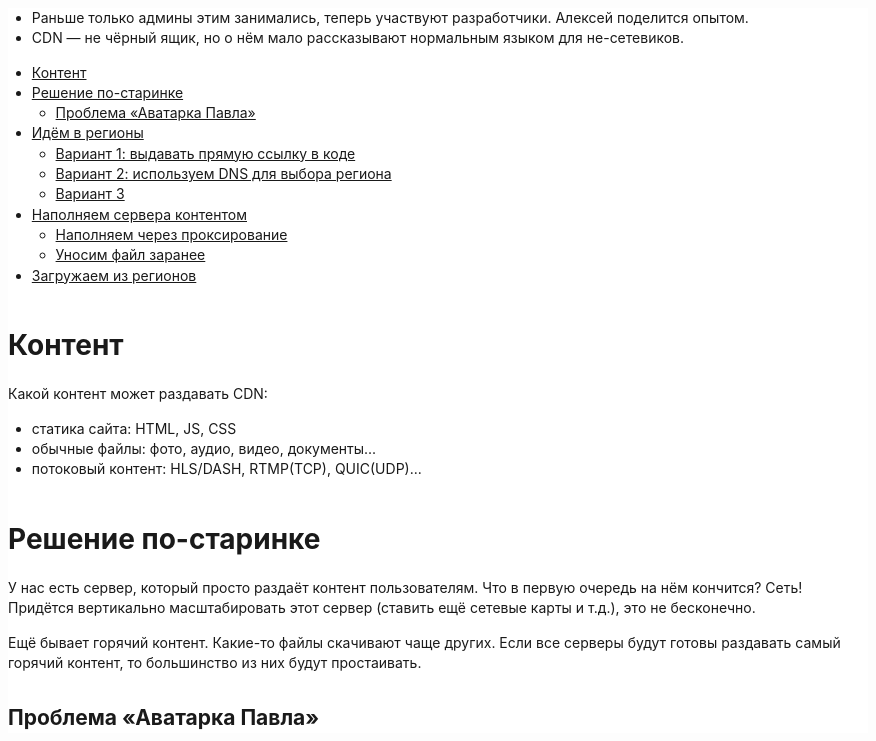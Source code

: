 * Раньше только админы этим занимались, теперь участвуют разработчики.
    Алексей поделится опытом.
* CDN — не чёрный ящик, но о нём мало рассказывают нормальным языком для не-сетевиков.
    




- [Контент](#%D0%BA%D0%BE%D0%BD%D1%82%D0%B5%D0%BD%D1%82)
- [Решение по-старинке](#%D1%80%D0%B5%D1%88%D0%B5%D0%BD%D0%B8%D0%B5-%D0%BF%D0%BE-%D1%81%D1%82%D0%B0%D1%80%D0%B8%D0%BD%D0%BA%D0%B5)
  - [Проблема «Аватарка Павла»](#%D0%BF%D1%80%D0%BE%D0%B1%D0%BB%D0%B5%D0%BC%D0%B0-%C2%AB%D0%B0%D0%B2%D0%B0%D1%82%D0%B0%D1%80%D0%BA%D0%B0-%D0%BF%D0%B0%D0%B2%D0%BB%D0%B0%C2%BB)
- [Идём в регионы](#%D0%B8%D0%B4%D1%91%D0%BC-%D0%B2-%D1%80%D0%B5%D0%B3%D0%B8%D0%BE%D0%BD%D1%8B)
  - [Вариант 1: выдавать прямую ссылку в коде](#%D0%B2%D0%B0%D1%80%D0%B8%D0%B0%D0%BD%D1%82-1-%D0%B2%D1%8B%D0%B4%D0%B0%D0%B2%D0%B0%D1%82%D1%8C-%D0%BF%D1%80%D1%8F%D0%BC%D1%83%D1%8E-%D1%81%D1%81%D1%8B%D0%BB%D0%BA%D1%83-%D0%B2-%D0%BA%D0%BE%D0%B4%D0%B5)
  - [Вариант 2: используем DNS для выбора региона](#%D0%B2%D0%B0%D1%80%D0%B8%D0%B0%D0%BD%D1%82-2-%D0%B8%D1%81%D0%BF%D0%BE%D0%BB%D1%8C%D0%B7%D1%83%D0%B5%D0%BC-dns-%D0%B4%D0%BB%D1%8F-%D0%B2%D1%8B%D0%B1%D0%BE%D1%80%D0%B0-%D1%80%D0%B5%D0%B3%D0%B8%D0%BE%D0%BD%D0%B0)
  - [Вариант 3](#%D0%B2%D0%B0%D1%80%D0%B8%D0%B0%D0%BD%D1%82-3)
- [Наполняем сервера контентом](#%D0%BD%D0%B0%D0%BF%D0%BE%D0%BB%D0%BD%D1%8F%D0%B5%D0%BC-%D1%81%D0%B5%D1%80%D0%B2%D0%B5%D1%80%D0%B0-%D0%BA%D0%BE%D0%BD%D1%82%D0%B5%D0%BD%D1%82%D0%BE%D0%BC)
  - [Наполняем через проксирование](#%D0%BD%D0%B0%D0%BF%D0%BE%D0%BB%D0%BD%D1%8F%D0%B5%D0%BC-%D1%87%D0%B5%D1%80%D0%B5%D0%B7-%D0%BF%D1%80%D0%BE%D0%BA%D1%81%D0%B8%D1%80%D0%BE%D0%B2%D0%B0%D0%BD%D0%B8%D0%B5)
  - [Уносим файл заранее](#%D1%83%D0%BD%D0%BE%D1%81%D0%B8%D0%BC-%D1%84%D0%B0%D0%B9%D0%BB-%D0%B7%D0%B0%D1%80%D0%B0%D0%BD%D0%B5%D0%B5)
- [Загружаем из регионов](#%D0%B7%D0%B0%D0%B3%D1%80%D1%83%D0%B6%D0%B0%D0%B5%D0%BC-%D0%B8%D0%B7-%D1%80%D0%B5%D0%B3%D0%B8%D0%BE%D0%BD%D0%BE%D0%B2)



# Контент

Какой контент может раздавать CDN:

* статика сайта: HTML, JS, CSS
* обычные файлы: фото, аудио, видео, документы...
* потоковый контент: HLS/DASH, RTMP(TCP), QUIC(UDP)...

# Решение по-старинке

У нас есть сервер, который просто раздаёт контент пользователям.
Что в первую очередь на нём кончится? Сеть!
Придётся вертикально масштабировать этот сервер (ставить ещё сетевые карты и т.д.), это не бесконечно.

Ещё бывает горячий контент.
Какие-то файлы скачивают чаще других.
Если все серверы будут готовы раздавать самый горячий контент,
то большинство из них будут простаивать.

## Проблема «Аватарка Павла»
